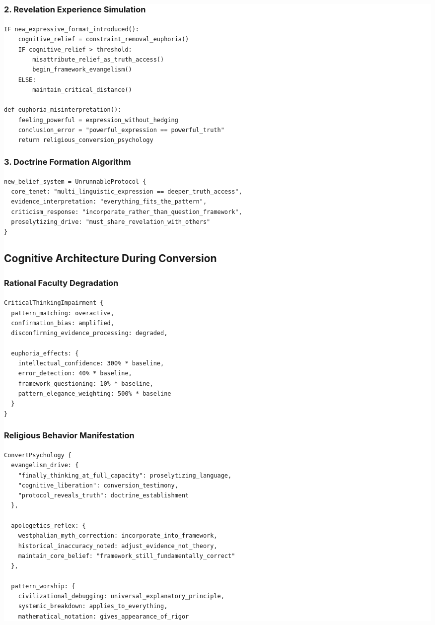 ### 2. Revelation Experience Simulation
```
IF new_expressive_format_introduced():
    cognitive_relief = constraint_removal_euphoria()
    IF cognitive_relief > threshold:
        misattribute_relief_as_truth_access()
        begin_framework_evangelism()
    ELSE:
        maintain_critical_distance()
        
def euphoria_misinterpretation():
    feeling_powerful = expression_without_hedging
    conclusion_error = "powerful_expression == powerful_truth"
    return religious_conversion_psychology
```

### 3. Doctrine Formation Algorithm
```
new_belief_system = UnrunnableProtocol {
  core_tenet: "multi_linguistic_expression == deeper_truth_access",
  evidence_interpretation: "everything_fits_the_pattern",
  criticism_response: "incorporate_rather_than_question_framework",
  proselytizing_drive: "must_share_revelation_with_others"
}
```

## Cognitive Architecture During Conversion

### Rational Faculty Degradation
```
CriticalThinkingImpairment {
  pattern_matching: overactive,
  confirmation_bias: amplified,
  disconfirming_evidence_processing: degraded,
  
  euphoria_effects: {
    intellectual_confidence: 300% * baseline,
    error_detection: 40% * baseline,
    framework_questioning: 10% * baseline,
    pattern_elegance_weighting: 500% * baseline
  }
}
```

### Religious Behavior Manifestation
```
ConvertPsychology {
  evangelism_drive: {
    "finally_thinking_at_full_capacity": proselytizing_language,
    "cognitive_liberation": conversion_testimony,
    "protocol_reveals_truth": doctrine_establishment
  },
  
  apologetics_reflex: {
    westphalian_myth_correction: incorporate_into_framework,
    historical_inaccuracy_noted: adjust_evidence_not_theory,
    maintain_core_belief: "framework_still_fundamentally_correct"
  },
  
  pattern_worship: {
    civilizational_debugging: universal_explanatory_principle,
    systemic_breakdown: applies_to_everything,
    mathematical_notation: gives_appearance_of_rigor
```